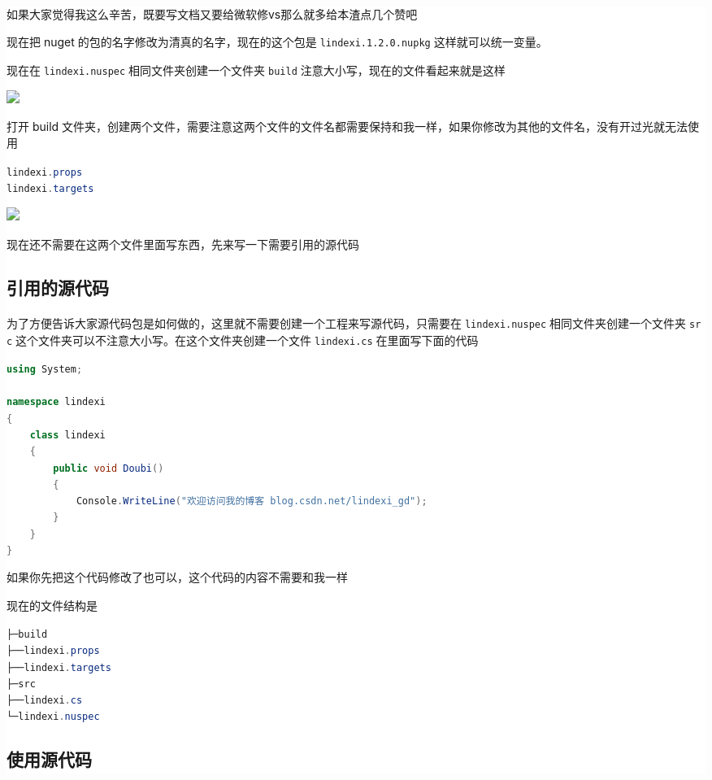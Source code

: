 如果大家觉得我这么辛苦，既要写文档又要给微软修vs那么就多给本渣点几个赞吧

现在把 nuget 的包的名字修改为清真的名字，现在的这个包是 `lindexi.1.2.0.nupkg` 这样就可以统一变量。

现在在 `lindexi.nuspec` 相同文件夹创建一个文件夹 `build` 注意大小写，现在的文件看起来就是这样



![](http://image.acmx.xyz/lindexi%2F2018720162148740.jpg)

打开 build 文件夹，创建两个文件，需要注意这两个文件的文件名都需要保持和我一样，如果你修改为其他的文件名，没有开过光就无法使用

```csharp
lindexi.props
lindexi.targets
```



![](http://image.acmx.xyz/lindexi%2F20187201622196718.jpg)

现在还不需要在这两个文件里面写东西，先来写一下需要引用的源代码

## 引用的源代码

为了方便告诉大家源代码包是如何做的，这里就不需要创建一个工程来写源代码，只需要在 `lindexi.nuspec` 相同文件夹创建一个文件夹 `src` 这个文件夹可以不注意大小写。在这个文件夹创建一个文件 `lindexi.cs` 在里面写下面的代码

```csharp
using System;

namespace lindexi
{
    class lindexi
    {
        public void Doubi()
        {
            Console.WriteLine("欢迎访问我的博客 blog.csdn.net/lindexi_gd");
        }
    }
}
```

如果你先把这个代码修改了也可以，这个代码的内容不需要和我一样

现在的文件结构是

```csharp
├─build
├──lindexi.props
├──lindexi.targets
├─src
├──lindexi.cs
└─lindexi.nuspec
```

## 使用源代码
